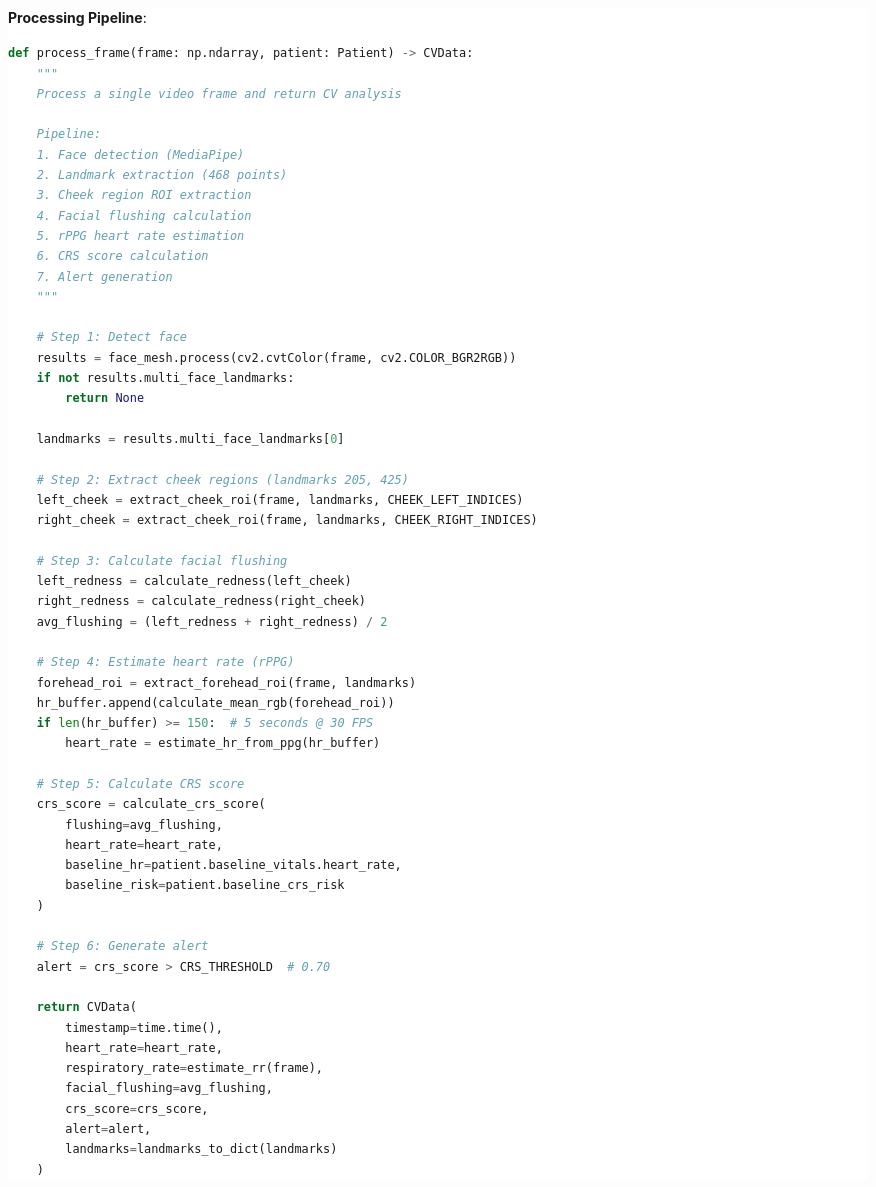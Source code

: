 **Processing Pipeline**:
```python
def process_frame(frame: np.ndarray, patient: Patient) -> CVData:
    """
    Process a single video frame and return CV analysis

    Pipeline:
    1. Face detection (MediaPipe)
    2. Landmark extraction (468 points)
    3. Cheek region ROI extraction
    4. Facial flushing calculation
    5. rPPG heart rate estimation
    6. CRS score calculation
    7. Alert generation
    """

    # Step 1: Detect face
    results = face_mesh.process(cv2.cvtColor(frame, cv2.COLOR_BGR2RGB))
    if not results.multi_face_landmarks:
        return None

    landmarks = results.multi_face_landmarks[0]

    # Step 2: Extract cheek regions (landmarks 205, 425)
    left_cheek = extract_cheek_roi(frame, landmarks, CHEEK_LEFT_INDICES)
    right_cheek = extract_cheek_roi(frame, landmarks, CHEEK_RIGHT_INDICES)

    # Step 3: Calculate facial flushing
    left_redness = calculate_redness(left_cheek)
    right_redness = calculate_redness(right_cheek)
    avg_flushing = (left_redness + right_redness) / 2

    # Step 4: Estimate heart rate (rPPG)
    forehead_roi = extract_forehead_roi(frame, landmarks)
    hr_buffer.append(calculate_mean_rgb(forehead_roi))
    if len(hr_buffer) >= 150:  # 5 seconds @ 30 FPS
        heart_rate = estimate_hr_from_ppg(hr_buffer)

    # Step 5: Calculate CRS score
    crs_score = calculate_crs_score(
        flushing=avg_flushing,
        heart_rate=heart_rate,
        baseline_hr=patient.baseline_vitals.heart_rate,
        baseline_risk=patient.baseline_crs_risk
    )

    # Step 6: Generate alert
    alert = crs_score > CRS_THRESHOLD  # 0.70

    return CVData(
        timestamp=time.time(),
        heart_rate=heart_rate,
        respiratory_rate=estimate_rr(frame),
        facial_flushing=avg_flushing,
        crs_score=crs_score,
        alert=alert,
        landmarks=landmarks_to_dict(landmarks)
    )
```
